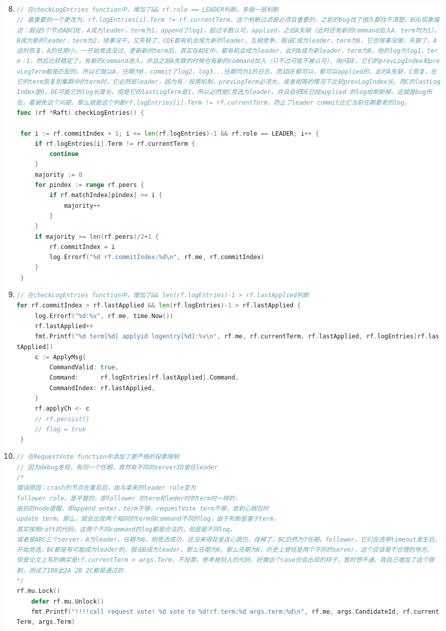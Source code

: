 8. ```go
   // 在checkLogEntries function中，增加了&& rf.role == LEADER判断，多做一层判断
   // 最重要的一个更改为，rf.logEntries[i].Term != rf.currentTerm，这个判断过滤是必须且重要的，之前的bug找了很久都找不清楚。BUG现象描述：假设5个节点ABCDE，A成为leader，term为1，append了log1，超过半数认可，applied，之后A失联（此时还有新的command加入A，term均为1），B成为新的leader，term为2，啥事没干，又失联了，CDE都有机会成为新的leader，互相竞争，假设C成为leader，term为6，它也啥事没做，失联了，A这时恢复，A的任期小，一开始竞选没过，更新新的term后，其实在ADE中，都有机会成为leader，此时A成为新leader，term为8，他的log为log1，term：1，然后比较稳定了，有新的command进入，并且之前A失联的时候也有新的command加入（只不过可能不被认可），询问DE，它们的prevLogIndex和prevLogTerm都是匹配的，所以它就以A，任期为8，commit了log2，log3...任期均为1的日志，而且DE都可以，都可以applied的，此时A失联，C恢复，在它的term恢复到集群中的term时，它必然是leader，因为有：投票机制，prevLogTerm必须大，或者相等的情况下比较prevLogIndex长，而C的lastLogIndex是6，DE可能它的log长度长，但是它的lastLogTerm是1，所以必然是C竞选为leader，并且会把DE已经applied 的log给刷新掉，这就是bug所在。要避免这个问题，那么就是这个判断rf.logEntries[i].Term != rf.currentTerm，防止了leader commit比它当前任期要老的log。
   func (rf *Raft) checkLogEntries() {
   
   	for i := rf.commitIndex + 1; i <= len(rf.logEntries)-1 && rf.role == LEADER; i++ {
   		if rf.logEntries[i].Term != rf.currentTerm {
   			continue
   		}
   		majority := 0
   		for pindex := range rf.peers {
   			if rf.matchIndex[pindex] >= i {
   				majority++
   			}
   		}
   		if majority >= len(rf.peers)/2+1 {
   			rf.commitIndex = i
   			log.Errorf("%d rf.commitIndex:%d\n", rf.me, rf.commitIndex)
   		}
   	}
   ```

9. ```go
   // 在checkLogEntries function中，增加了&& len(rf.logEntries)-1 > rf.lastApplied判断
   for rf.commitIndex > rf.lastApplied && len(rf.logEntries)-1 > rf.lastApplied {
   		log.Errorf("%d:%v", rf.me, time.Now())
   		rf.lastApplied++
   		fmt.Printf("%d term[%d] applyid logentry[%d]:%v\n", rf.me, rf.currentTerm, rf.lastApplied, rf.logEntries[rf.lastApplied])
   		c := ApplyMsg{
   			CommandValid: true,
   			Command:      rf.logEntries[rf.lastApplied].Command,
   			CommandIndex: rf.lastApplied,
   		}
   		rf.applyCh <- c
   		// rf.persist()
   		// flag = true
   	}
   ```

10. ```go
    // 在RequestVote function中添加了更严格的投票限制
    // 因为debug发现，有同一个任期，竟然有不同的serverID曾任leader
    /*
    错误原因：crash的节点在重启后，由与拿来的leader role变为
    follower role，是平替的，即follower 的term和leder时的term时一样的，
    由别的node提醒，即append enter，term不够，requestVote term不够，收到心跳包时
    update term。那么，就会出现两个相同的term但command不同的log，由于判断是基于term，
    其实按照raft的代码，这两个不同command的log都是合法的，但是是不同log。
    或者是ABC三个server，A为leader，任期为8，刚竞选成功，还没来得及发送心跳包，挂掉了，BC仍然为7任期，follower，它们在选举timeout发生后，开始竞选，BC都是有可能成为leader的，假设B成为leader，那么任期为8，那么任期为8，历史上曾经是两个不同的server，这个应该是不合理的地方。
    但是论文上写的确实是rf.currentTerm > args.Term，不投票，参考被别人的代码，好像这个case也会出现的样子，暂时想不通，我自己增加了这个限制，测试了100此2A 2B 2C都是通过的
    */
    rf.mu.Lock()
    	defer rf.mu.Unlock()
    	fmt.Printf("!!!!call request vote! %d vote to %d!rf.term:%d args.term:%d\n", rf.me, args.CandidateId, rf.currentTerm, args.Term)
